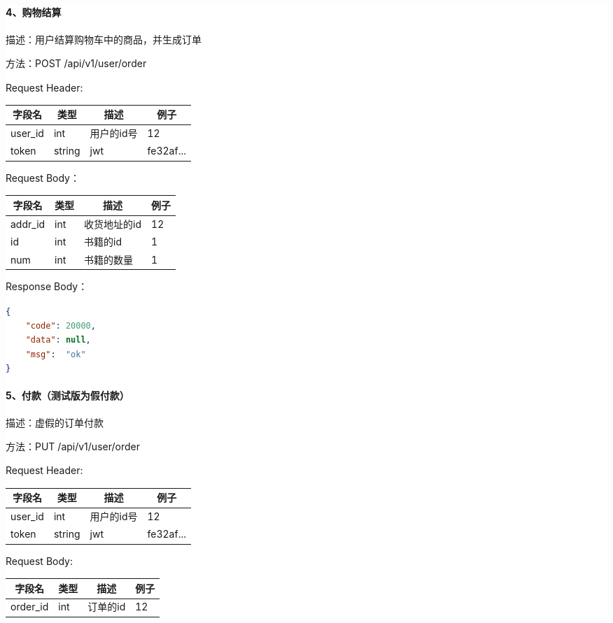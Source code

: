

#### 4、购物结算

描述：用户结算购物车中的商品，并生成订单

方法：POST /api/v1/user/order

Request Header:

| 字段名  | 类型   | 描述       | 例子      |
| ------- | ------ | ---------- | --------- |
| user_id | int    | 用户的id号 | 12        |
| token   | string | jwt        | fe32af... |

Request Body：

| 字段名 | 类型   | 描述                     | 例子      |
| ------ | ------ | ------------------------ | --------- |
| addr_id | int | 收货地址的id | 12 |
| id | int | 书籍的id | 1 |
| num | int | 书籍的数量 | 1 |

Response Body：

```json
{
    "code":	20000,
    "data":	null,
    "msg":	"ok"
}
```





#### 5、付款（测试版为假付款）

描述：虚假的订单付款

方法：PUT /api/v1/user/order

Request Header:

| 字段名  | 类型   | 描述       | 例子      |
| ------- | ------ | ---------- | --------- |
| user_id | int    | 用户的id号 | 12        |
| token   | string | jwt        | fe32af... |

Request Body:

| 字段名   | 类型 | 描述     | 例子 |
| -------- | ---- | -------- | ---- |
| order_id | int  | 订单的id | 12   |
